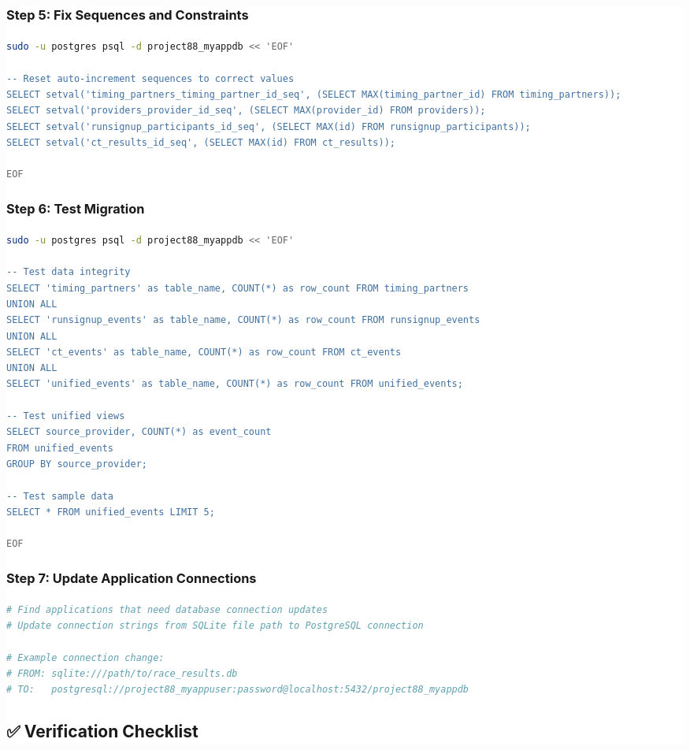 ```bash
```

### **Step 5: Fix Sequences and Constraints**
```bash
sudo -u postgres psql -d project88_myappdb << 'EOF'

-- Reset auto-increment sequences to correct values
SELECT setval('timing_partners_timing_partner_id_seq', (SELECT MAX(timing_partner_id) FROM timing_partners));
SELECT setval('providers_provider_id_seq', (SELECT MAX(provider_id) FROM providers));
SELECT setval('runsignup_participants_id_seq', (SELECT MAX(id) FROM runsignup_participants));
SELECT setval('ct_results_id_seq', (SELECT MAX(id) FROM ct_results));

EOF
```

### **Step 6: Test Migration**
```bash
sudo -u postgres psql -d project88_myappdb << 'EOF'

-- Test data integrity
SELECT 'timing_partners' as table_name, COUNT(*) as row_count FROM timing_partners
UNION ALL
SELECT 'runsignup_events' as table_name, COUNT(*) as row_count FROM runsignup_events  
UNION ALL
SELECT 'ct_events' as table_name, COUNT(*) as row_count FROM ct_events
UNION ALL
SELECT 'unified_events' as table_name, COUNT(*) as row_count FROM unified_events;

-- Test unified views
SELECT source_provider, COUNT(*) as event_count 
FROM unified_events 
GROUP BY source_provider;

-- Test sample data
SELECT * FROM unified_events LIMIT 5;

EOF
```

### **Step 7: Update Application Connections**
```bash
# Find applications that need database connection updates
# Update connection strings from SQLite file path to PostgreSQL connection

# Example connection change:
# FROM: sqlite:///path/to/race_results.db  
# TO:   postgresql://project88_myappuser:password@localhost:5432/project88_myappdb
```

## ✅ **Verification Checklist**
